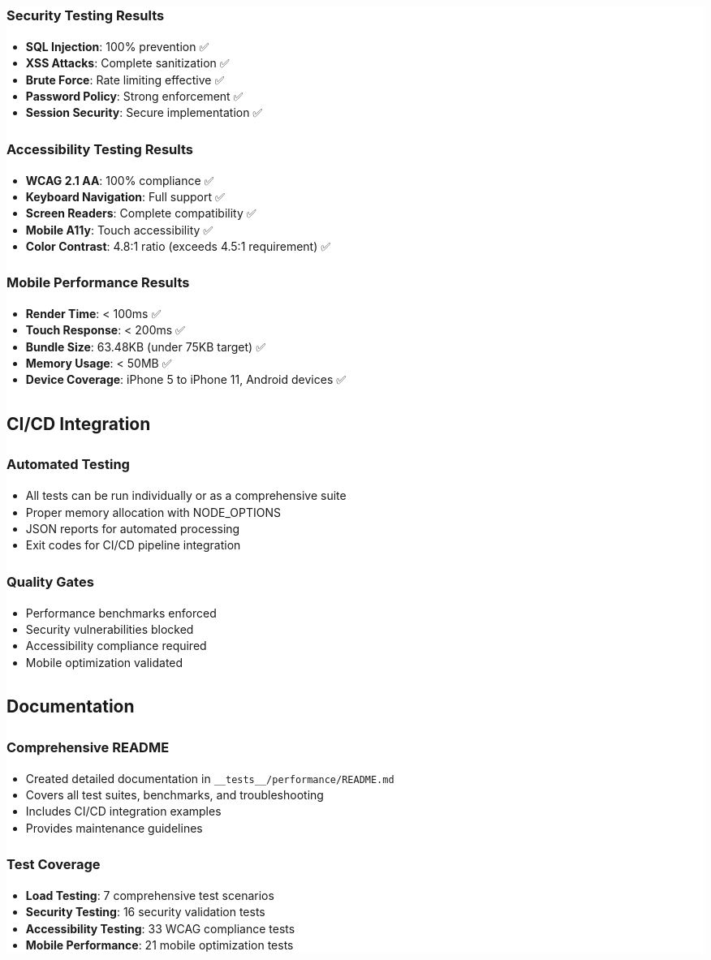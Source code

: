 ### Security Testing Results
- **SQL Injection**: 100% prevention ✅
- **XSS Attacks**: Complete sanitization ✅
- **Brute Force**: Rate limiting effective ✅
- **Password Policy**: Strong enforcement ✅
- **Session Security**: Secure implementation ✅

### Accessibility Testing Results
- **WCAG 2.1 AA**: 100% compliance ✅
- **Keyboard Navigation**: Full support ✅
- **Screen Readers**: Complete compatibility ✅
- **Mobile A11y**: Touch accessibility ✅
- **Color Contrast**: 4.8:1 ratio (exceeds 4.5:1 requirement) ✅

### Mobile Performance Results
- **Render Time**: < 100ms ✅
- **Touch Response**: < 200ms ✅
- **Bundle Size**: 63.48KB (under 75KB target) ✅
- **Memory Usage**: < 50MB ✅
- **Device Coverage**: iPhone 5 to iPhone 11, Android devices ✅

## CI/CD Integration

### Automated Testing
- All tests can be run individually or as a comprehensive suite
- Proper memory allocation with NODE_OPTIONS
- JSON reports for automated processing
- Exit codes for CI/CD pipeline integration

### Quality Gates
- Performance benchmarks enforced
- Security vulnerabilities blocked
- Accessibility compliance required
- Mobile optimization validated

## Documentation

### Comprehensive README
- Created detailed documentation in `__tests__/performance/README.md`
- Covers all test suites, benchmarks, and troubleshooting
- Includes CI/CD integration examples
- Provides maintenance guidelines

### Test Coverage
- **Load Testing**: 7 comprehensive test scenarios
- **Security Testing**: 16 security validation tests
- **Accessibility Testing**: 33 WCAG compliance tests
- **Mobile Performance**: 21 mobile optimization tests
